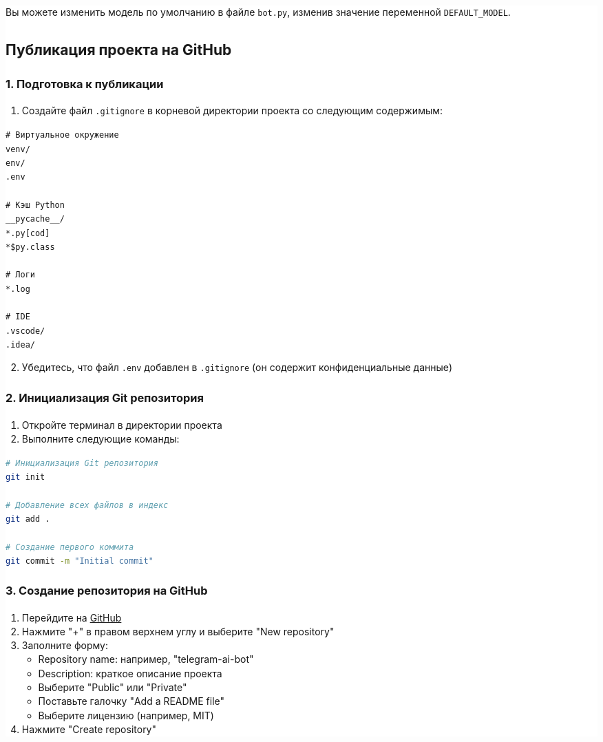 Вы можете изменить модель по умолчанию в файле `bot.py`, изменив значение переменной `DEFAULT_MODEL`.

## Публикация проекта на GitHub

### 1. Подготовка к публикации

1. Создайте файл `.gitignore` в корневой директории проекта со следующим содержимым:
```
# Виртуальное окружение
venv/
env/
.env

# Кэш Python
__pycache__/
*.py[cod]
*$py.class

# Логи
*.log

# IDE
.vscode/
.idea/
```

2. Убедитесь, что файл `.env` добавлен в `.gitignore` (он содержит конфиденциальные данные)

### 2. Инициализация Git репозитория

1. Откройте терминал в директории проекта
2. Выполните следующие команды:
```bash
# Инициализация Git репозитория
git init

# Добавление всех файлов в индекс
git add .

# Создание первого коммита
git commit -m "Initial commit"
```

### 3. Создание репозитория на GitHub

1. Перейдите на [GitHub](https://github.com)
2. Нажмите "+" в правом верхнем углу и выберите "New repository"
3. Заполните форму:
   - Repository name: например, "telegram-ai-bot"
   - Description: краткое описание проекта
   - Выберите "Public" или "Private"
   - Поставьте галочку "Add a README file"
   - Выберите лицензию (например, MIT)
4. Нажмите "Create repository"

